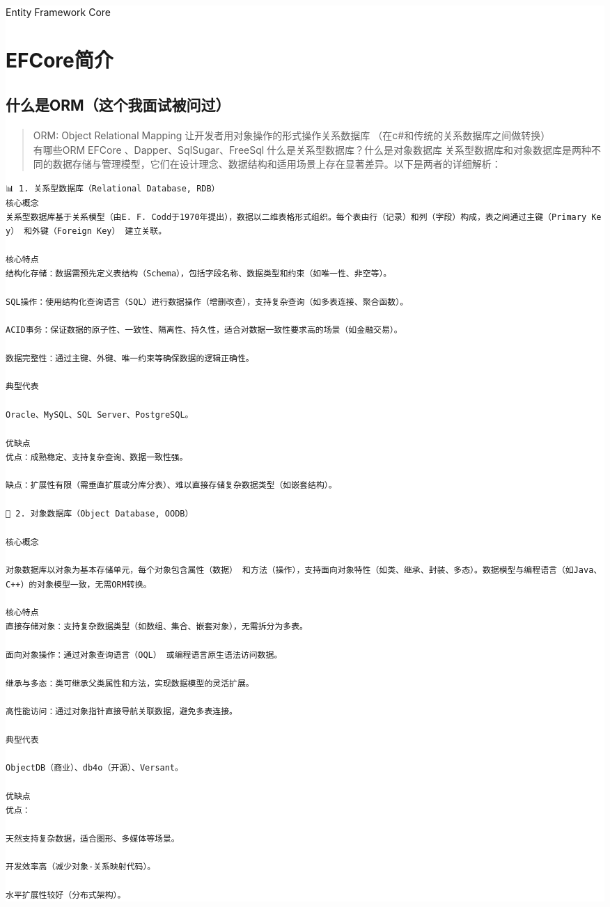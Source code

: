 Entity Framework Core
# EFCore简介
## 什么是ORM（这个我面试被问过）
> ORM: Object Relational Mapping  让开发者用对象操作的形式操作关系数据库 （在c#和传统的关系数据库之间做转换）  
有哪些ORM 
> EFCore 、Dapper、SqlSugar、FreeSql
什么是关系型数据库？什么是对象数据库
> 关系型数据库和对象数据库是两种不同的数据存储与管理模型，它们在设计理念、数据结构和适用场景上存在显著差异。以下是两者的详细解析：

```
📊 1. 关系型数据库（Relational Database, RDB）
核心概念
关系型数据库基于关系模型（由E. F. Codd于1970年提出），数据以二维表格形式组织。每个表由行（记录）和列（字段）构成，表之间通过主键（Primary Key） 和外键（Foreign Key） 建立关联。

核心特点
结构化存储：数据需预先定义表结构（Schema），包括字段名称、数据类型和约束（如唯一性、非空等）。  

SQL操作：使用结构化查询语言（SQL）进行数据操作（增删改查），支持复杂查询（如多表连接、聚合函数）。  

ACID事务：保证数据的原子性、一致性、隔离性、持久性，适合对数据一致性要求高的场景（如金融交易）。  

数据完整性：通过主键、外键、唯一约束等确保数据的逻辑正确性。  

典型代表

Oracle、MySQL、SQL Server、PostgreSQL。

优缺点
优点：成熟稳定、支持复杂查询、数据一致性强。  

缺点：扩展性有限（需垂直扩展或分库分表）、难以直接存储复杂数据类型（如嵌套结构）。

🧩 2. 对象数据库（Object Database, OODB）

核心概念

对象数据库以对象为基本存储单元，每个对象包含属性（数据） 和方法（操作），支持面向对象特性（如类、继承、封装、多态）。数据模型与编程语言（如Java、C++）的对象模型一致，无需ORM转换。

核心特点
直接存储对象：支持复杂数据类型（如数组、集合、嵌套对象），无需拆分为多表。  

面向对象操作：通过对象查询语言（OQL） 或编程语言原生语法访问数据。  

继承与多态：类可继承父类属性和方法，实现数据模型的灵活扩展。  

高性能访问：通过对象指针直接导航关联数据，避免多表连接。  

典型代表

ObjectDB（商业）、db4o（开源）、Versant。

优缺点
优点：  

天然支持复杂数据，适合图形、多媒体等场景。  

开发效率高（减少对象-关系映射代码）。  

水平扩展性较好（分布式架构）。  

```